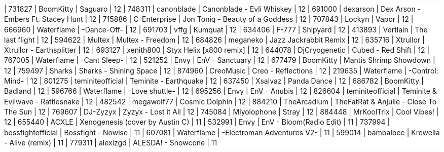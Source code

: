 | 731827 | BoomKitty | Saguaro | 12
| 748311 | canonblade | Canonblade - Evli Whiskey | 12
| 691000 | dexarson | Dex Arson - Embers Ft. Stacey Hunt | 12
| 715886 | C-Enterprise | Jon Toniq - Beauty of a Goddess | 12
| 707843 | Lockyn | Vapor | 12
| 666960 | Waterflame | -Dance-Off- | 12
| 691703 | vffg | Kumquat | 12
| 634406 | F-777 | Shipyard | 12
| 413893 | Vertlain | The last flight | 12
| 594622 | Multex | Multex - Freedom | 12
| 684826 | meganeko | Jazz Jackrabbit Remix | 12
| 635716 | Xtrullor | Xtrullor - Earthsplitter | 12
| 693127 | xenith800 | Styx Helix [x800 remix] | 12
| 644078 | DjCryogenetic | Cubed - Red Shift | 12
| 767005 | Waterflame | -Cant Sleep- | 12
| 521252 | Envy | EnV - Sanctuary | 12
| 677479 | BoomKitty | Mantis Shrimp Showdown | 12
| 759497 | Sharks | Sharks - Shining Space | 12
| 874960 | CreoMusic | Creo - Reflections | 12
| 219635 | Waterflame | -Control: Mind- | 12
| 801275 | teminiteofficial | Teminite - Earthquake | 12
| 637450 | Xsalvaz | Panda Dance | 12
| 686782 | BoomKitty | Badland | 12
| 596766 | Waterflame | -Love shuttle- | 12
| 695256 | Envy | EnV - Anubis | 12
| 826604 | teminiteofficial | Teminite & Evilwave - Rattlesnake | 12
| 482542 | megawolf77 | Cosmic Dolphin | 12
| 884210 | TheArcadium | TheFatRat & Anjulie - Close To The Sun | 12
| 769607 | DJ-Zyzyx | Zyzyx - Lost it All | 12
| 745084 | Miyolophone | Stray | 12
| 884448 | MrKoolTrix | Cool Vibes! | 12
| 655440 | ACXLE | Xenogenesis (cover by Austin C) | 11
| 532991 | Envy | EnV - Bloom(Radio Edit) | 11
| 737994 | bossfightofficial | Bossfight - Nowise | 11
| 607081 | Waterflame | -Electroman Adventures V2- | 11
| 599014 | bambalbee | Krewella - Alive (remix) | 11
| 779311 | alexizgd | ALESDA! - Snowcone | 11